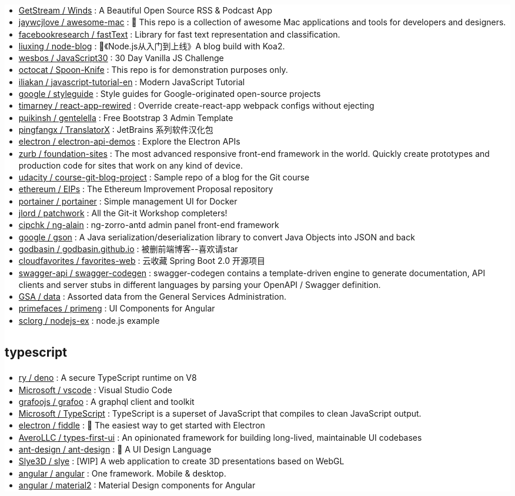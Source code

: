 - [GetStream / Winds](https://github.com/GetStream/Winds) : A Beautiful Open Source RSS & Podcast App
- [jaywcjlove / awesome-mac](https://github.com/jaywcjlove/awesome-mac) :  This repo is a collection of awesome Mac applications and tools for developers and designers.
- [facebookresearch / fastText](https://github.com/facebookresearch/fastText) : Library for fast text representation and classification.
- [liuxing / node-blog](https://github.com/liuxing/node-blog) : 🚀《Node.js从入门到上线》A blog build with Koa2.
- [wesbos / JavaScript30](https://github.com/wesbos/JavaScript30) : 30 Day Vanilla JS Challenge
- [octocat / Spoon-Knife](https://github.com/octocat/Spoon-Knife) : This repo is for demonstration purposes only.
- [iliakan / javascript-tutorial-en](https://github.com/iliakan/javascript-tutorial-en) : Modern JavaScript Tutorial
- [google / styleguide](https://github.com/google/styleguide) : Style guides for Google-originated open-source projects
- [timarney / react-app-rewired](https://github.com/timarney/react-app-rewired) : Override create-react-app webpack configs without ejecting
- [puikinsh / gentelella](https://github.com/puikinsh/gentelella) : Free Bootstrap 3 Admin Template
- [pingfangx / TranslatorX](https://github.com/pingfangx/TranslatorX) : JetBrains 系列软件汉化包
- [electron / electron-api-demos](https://github.com/electron/electron-api-demos) : Explore the Electron APIs
- [zurb / foundation-sites](https://github.com/zurb/foundation-sites) : The most advanced responsive front-end framework in the world. Quickly create prototypes and production code for sites that work on any kind of device.
- [udacity / course-git-blog-project](https://github.com/udacity/course-git-blog-project) : Sample repo of a blog for the Git course
- [ethereum / EIPs](https://github.com/ethereum/EIPs) : The Ethereum Improvement Proposal repository
- [portainer / portainer](https://github.com/portainer/portainer) : Simple management UI for Docker
- [jlord / patchwork](https://github.com/jlord/patchwork) : All the Git-it Workshop completers!
- [cipchk / ng-alain](https://github.com/cipchk/ng-alain) : ng-zorro-antd admin panel front-end framework
- [google / gson](https://github.com/google/gson) : A Java serialization/deserialization library to convert Java Objects into JSON and back
- [godbasin / godbasin.github.io](https://github.com/godbasin/godbasin.github.io) : 被删前端博客--喜欢请star
- [cloudfavorites / favorites-web](https://github.com/cloudfavorites/favorites-web) : 云收藏 Spring Boot 2.0 开源项目
- [swagger-api / swagger-codegen](https://github.com/swagger-api/swagger-codegen) : swagger-codegen contains a template-driven engine to generate documentation, API clients and server stubs in different languages by parsing your OpenAPI / Swagger definition.
- [GSA / data](https://github.com/GSA/data) : Assorted data from the General Services Administration.
- [primefaces / primeng](https://github.com/primefaces/primeng) : UI Components for Angular
- [sclorg / nodejs-ex](https://github.com/sclorg/nodejs-ex) : node.js example


## typescript

- [ry / deno](https://github.com/ry/deno) : A secure TypeScript runtime on V8
- [Microsoft / vscode](https://github.com/Microsoft/vscode) : Visual Studio Code
- [grafoojs / grafoo](https://github.com/grafoojs/grafoo) : A graphql client and toolkit
- [Microsoft / TypeScript](https://github.com/Microsoft/TypeScript) : TypeScript is a superset of JavaScript that compiles to clean JavaScript output.
- [electron / fiddle](https://github.com/electron/fiddle) : 🚀 The easiest way to get started with Electron
- [AveroLLC / types-first-ui](https://github.com/AveroLLC/types-first-ui) : An opinionated framework for building long-lived, maintainable UI codebases
- [ant-design / ant-design](https://github.com/ant-design/ant-design) : 🐜 A UI Design Language
- [Slye3D / slye](https://github.com/Slye3D/slye) : [WIP] A web application to create 3D presentations based on WebGL
- [angular / angular](https://github.com/angular/angular) : One framework. Mobile & desktop.
- [angular / material2](https://github.com/angular/material2) : Material Design components for Angular